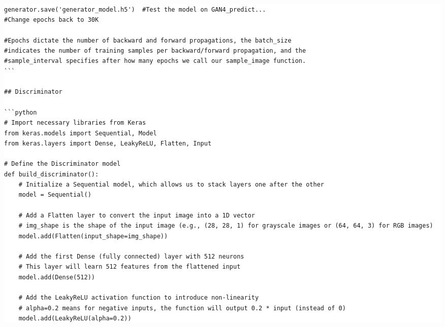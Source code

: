     generator.save('generator_model.h5')  #Test the model on GAN4_predict...
    #Change epochs back to 30K
                    
    #Epochs dictate the number of backward and forward propagations, the batch_size
    #indicates the number of training samples per backward/forward propagation, and the
    #sample_interval specifies after how many epochs we call our sample_image function.
    ```
    
    ## Discriminator
    
    ```python
    # Import necessary libraries from Keras
    from keras.models import Sequential, Model
    from keras.layers import Dense, LeakyReLU, Flatten, Input
    
    # Define the Discriminator model
    def build_discriminator():
        # Initialize a Sequential model, which allows us to stack layers one after the other
        model = Sequential()
    
        # Add a Flatten layer to convert the input image into a 1D vector
        # img_shape is the shape of the input image (e.g., (28, 28, 1) for grayscale images or (64, 64, 3) for RGB images)
        model.add(Flatten(input_shape=img_shape))
    
        # Add the first Dense (fully connected) layer with 512 neurons
        # This layer will learn 512 features from the flattened input
        model.add(Dense(512))
    
        # Add the LeakyReLU activation function to introduce non-linearity
        # alpha=0.2 means for negative inputs, the function will output 0.2 * input (instead of 0)
        model.add(LeakyReLU(alpha=0.2))
    